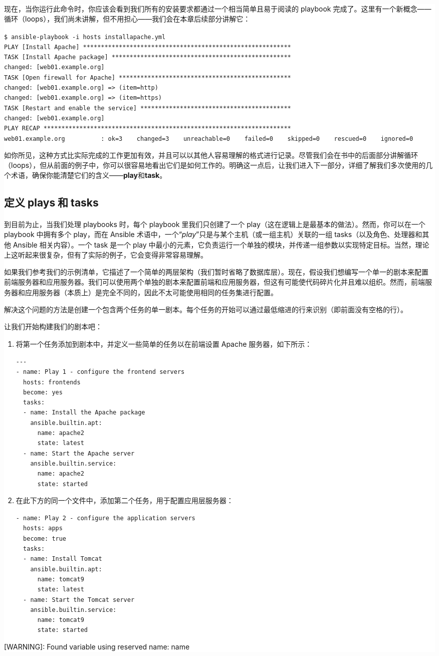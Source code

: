 现在，当你运行此命令时，你应该会看到我们所有的安装要求都通过一个相当简单且易于阅读的 playbook 完成了。这里有一个新概念——循环（loops），我们尚未讲解，但不用担心——我们会在本章后续部分讲解它：

```
$ ansible-playbook -i hosts installapache.yml
PLAY [Install Apache] **********************************************************
TASK [Install Apache package] **************************************************
changed: [web01.example.org]
TASK [Open firewall for Apache] ************************************************
changed: [web01.example.org] => (item=http)
changed: [web01.example.org] => (item=https)
TASK [Restart and enable the service] ******************************************
changed: [web01.example.org]
PLAY RECAP *********************************************************************
web01.example.org          : ok=3    changed=3    unreachable=0    failed=0    skipped=0    rescued=0    ignored=0
```

如你所见，这种方式比实际完成的工作更加有效，并且可以以其他人容易理解的格式进行记录。尽管我们会在书中的后面部分讲解循环（loops），但从前面的例子中，你可以很容易地看出它们是如何工作的。明确这一点后，让我们进入下一部分，详细了解我们多次使用的几个术语，确保你能清楚它们的含义——**play**和**task**。

## 定义 plays 和 tasks

到目前为止，当我们处理 playbooks 时，每个 playbook 里我们只创建了一个 play（这在逻辑上是最基本的做法）。然而，你可以在一个 playbook 中拥有多个 play，而在 Ansible 术语中，一个“*play*”只是与某个主机（或一组主机）关联的一组 tasks（以及角色、处理器和其他 Ansible 相关内容）。一个 task 是一个 play 中最小的元素，它负责运行一个单独的模块，并传递一组参数以实现特定目标。当然，理论上这听起来很复杂，但有了实际的例子，它会变得非常容易理解。

如果我们参考我们的示例清单，它描述了一个简单的两层架构（我们暂时省略了数据库层）。现在，假设我们想编写一个单一的剧本来配置前端服务器和应用服务器。我们可以使用两个单独的剧本来配置前端和应用服务器，但这有可能使代码碎片化并且难以组织。然而，前端服务器和应用服务器（本质上）是完全不同的，因此不太可能使用相同的任务集进行配置。

解决这个问题的方法是创建一个包含两个任务的单一剧本。每个任务的开始可以通过最低缩进的行来识别（即前面没有空格的行）。

让我们开始构建我们的剧本吧：

1.  将第一个任务添加到剧本中，并定义一些简单的任务以在前端设置 Apache 服务器，如下所示：

    ```
    ---
    - name: Play 1 - configure the frontend servers
      hosts: frontends
      become: yes
      tasks:
      - name: Install the Apache package
        ansible.builtin.apt:
          name: apache2
          state: latest
      - name: Start the Apache server
        ansible.builtin.service:
          name: apache2
          state: started
    ```

1.  在此下方的同一个文件中，添加第二个任务，用于配置应用层服务器：

    ```
    - name: Play 2 - configure the application servers
      hosts: apps
      become: true
      tasks:
      - name: Install Tomcat
        ansible.builtin.apt:
          name: tomcat9
          state: latest
      - name: Start the Tomcat server
        ansible.builtin.service:
          name: tomcat9
          state: started
    ```

[WARNING]: Found variable using reserved name: name